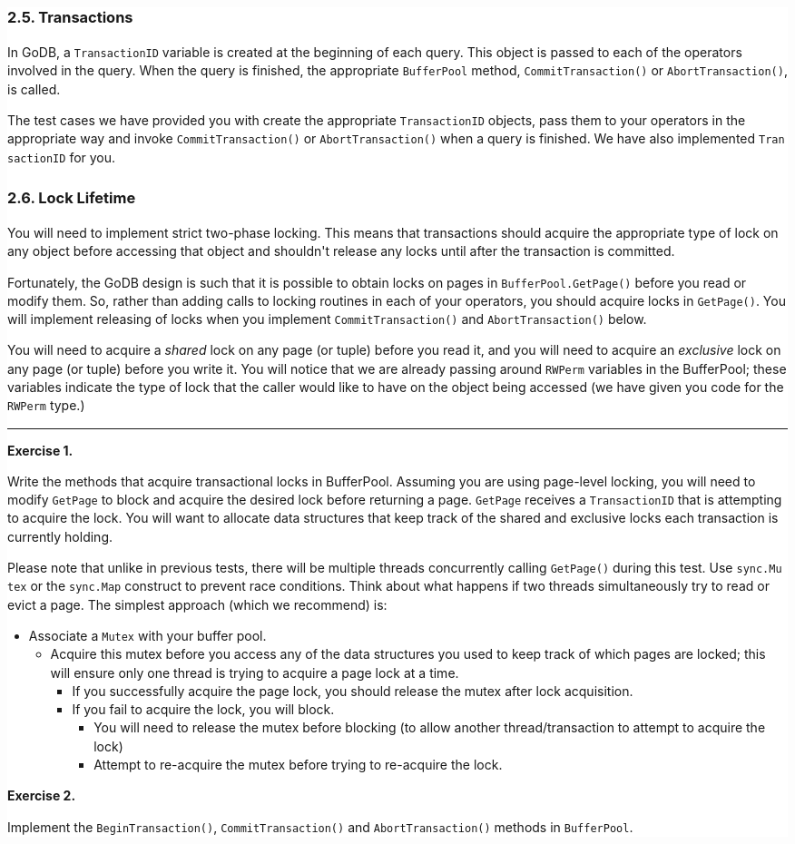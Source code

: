 
### 2.5. Transactions

In GoDB, a  `TransactionID`  variable is created at the beginning of each query. This object is passed to each of the operators involved in the query. When the query is finished, the appropriate  `BufferPool`  method, `CommitTransaction()`  or `AbortTransaction()`, is called.

The test cases we have provided you with create the appropriate  `TransactionID`  objects, pass them to your operators in the appropriate way and invoke  `CommitTransaction()` or `AbortTransaction()` when a query is finished. We have also implemented  `TransactionID` for you.


### 2.6. Lock Lifetime

You will need to implement strict two-phase locking. This means that transactions should acquire the appropriate type of lock on any object before accessing that object and shouldn't release any locks until after the transaction is committed.

Fortunately, the GoDB design is such that it is possible to obtain locks on pages in  `BufferPool.GetPage()`  before you read or modify them. So, rather than adding calls to locking routines in each of your operators, you should acquire locks in  `GetPage()`.   You will implement releasing of locks when you implement `CommitTransaction()`  and `AbortTransaction()` below.

You will need to acquire a  _shared_  lock on any page (or tuple) before you read it, and you will need to acquire an  _exclusive_  lock on any page (or tuple) before you write it. You will notice that we are already passing around  `RWPerm`  variables in the BufferPool; these variables indicate the type of lock that the caller would like to have on the object being accessed (we have given you code for the  `RWPerm`  type.)


----------

**Exercise 1.**

Write the methods that acquire transactional locks in BufferPool. Assuming you are using page-level locking, you will need to modify `GetPage`  to block and acquire the desired lock before returning a page.   `GetPage` receives a `TransactionID` that is attempting to acquire the lock.  You will want to allocate data structures that keep track of the shared and exclusive locks each transaction is currently holding.  

Please note that unlike in previous tests,  there will be multiple threads concurrently calling `GetPage()` during this test.  Use `sync.Mutex` or the `sync.Map`  construct to prevent race conditions.  Think about what happens if two threads simultaneously try to read or evict a page.  The simplest approach (which we recommend) is:

- Associate a `Mutex` with your buffer pool.  
    - Acquire this mutex before you access any of the data structures you used to keep track of which pages are locked;  this will ensure only one thread is trying to acquire a page lock at a time.  
        - If you successfully acquire the page lock, you should release the mutex after lock acquisition.  
        - If you fail to acquire the lock, you will block.  
            - You will need to release the mutex before blocking (to allow another thread/transaction to attempt to acquire the lock)
            - Attempt to re-acquire the mutex before trying to re-acquire the lock.

**Exercise 2.**

Implement the  `BeginTransaction()`, `CommitTransaction()`  and `AbortTransaction()` methods in  `BufferPool`.  
